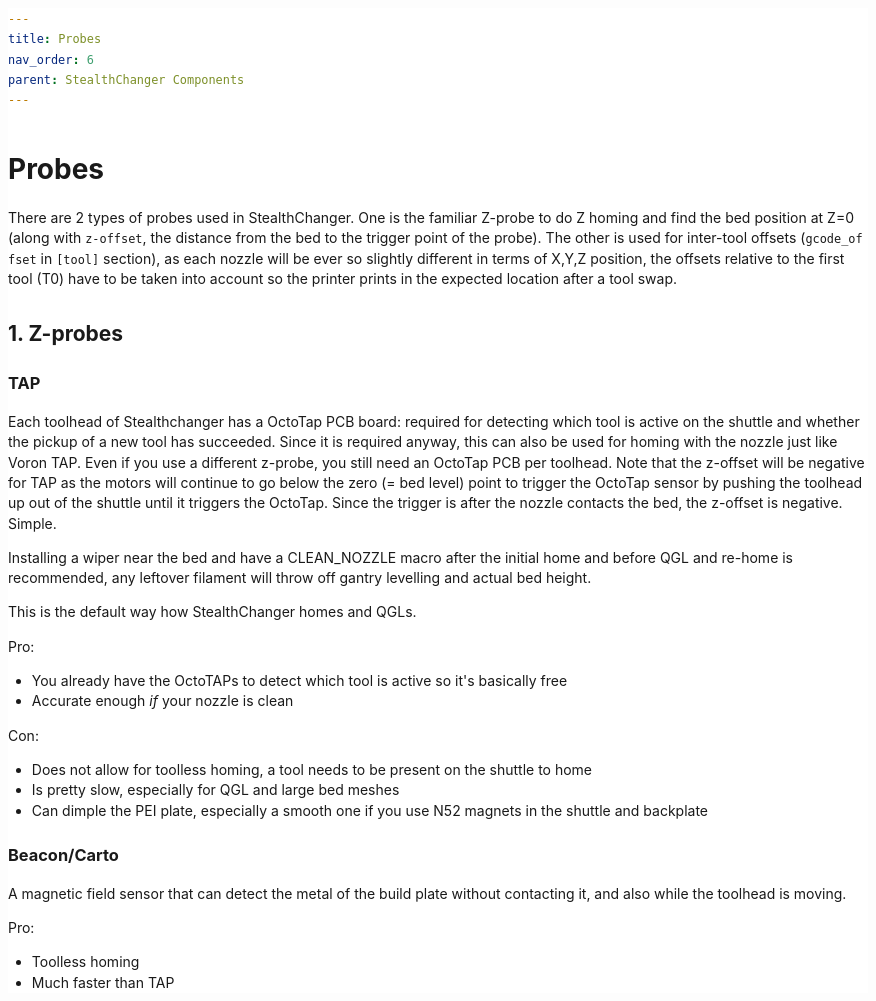 ```yaml
---
title: Probes
nav_order: 6
parent: StealthChanger Components
---
```


# Probes
There are 2 types of probes used in StealthChanger. One is the familiar Z-probe to do Z homing and find the bed position at Z=0 (along with `z-offset`, the distance from the bed to the trigger point of the probe). The other is used for inter-tool offsets (`gcode_offset` in `[tool]` section), as each nozzle will be ever so slightly different in terms of X,Y,Z position, the offsets relative to the first tool (T0) have to be taken into account so the printer prints in the expected location after a tool swap.

## 1. Z-probes

### TAP
Each toolhead of Stealthchanger has a OctoTap PCB board: required for detecting which tool is active on the shuttle and whether the pickup of a new tool has succeeded. Since it is required anyway, this can also be used for homing with the nozzle just like Voron TAP. Even if you use a different z-probe, you still need an OctoTap PCB per toolhead.
Note that the z-offset will be negative for TAP as the motors will continue to go below the zero (= bed level) point to trigger the OctoTap sensor by pushing the toolhead up out of the shuttle until it triggers the OctoTap. Since the trigger is after the nozzle contacts the bed, the z-offset is negative. Simple.

Installing a wiper near the bed and have a CLEAN_NOZZLE macro after the initial home and before QGL and re-home is recommended, any leftover filament will throw off gantry levelling and actual bed height.

This is the default way how StealthChanger homes and QGLs.

Pro: 
 * You already have the OctoTAPs to detect which tool is active so it's basically free
 * Accurate enough *if* your nozzle is clean

Con:
 * Does not allow for toolless homing, a tool needs to be present on the shuttle to home
 * Is pretty slow, especially for QGL and large bed meshes
 * Can dimple the PEI plate, especially a smooth one if you use N52 magnets in the shuttle and backplate
   
### Beacon/Carto
A magnetic field sensor that can detect the metal of the build plate without contacting it, and also while the toolhead is moving.

Pro:
 * Toolless homing
 * Much faster than TAP
